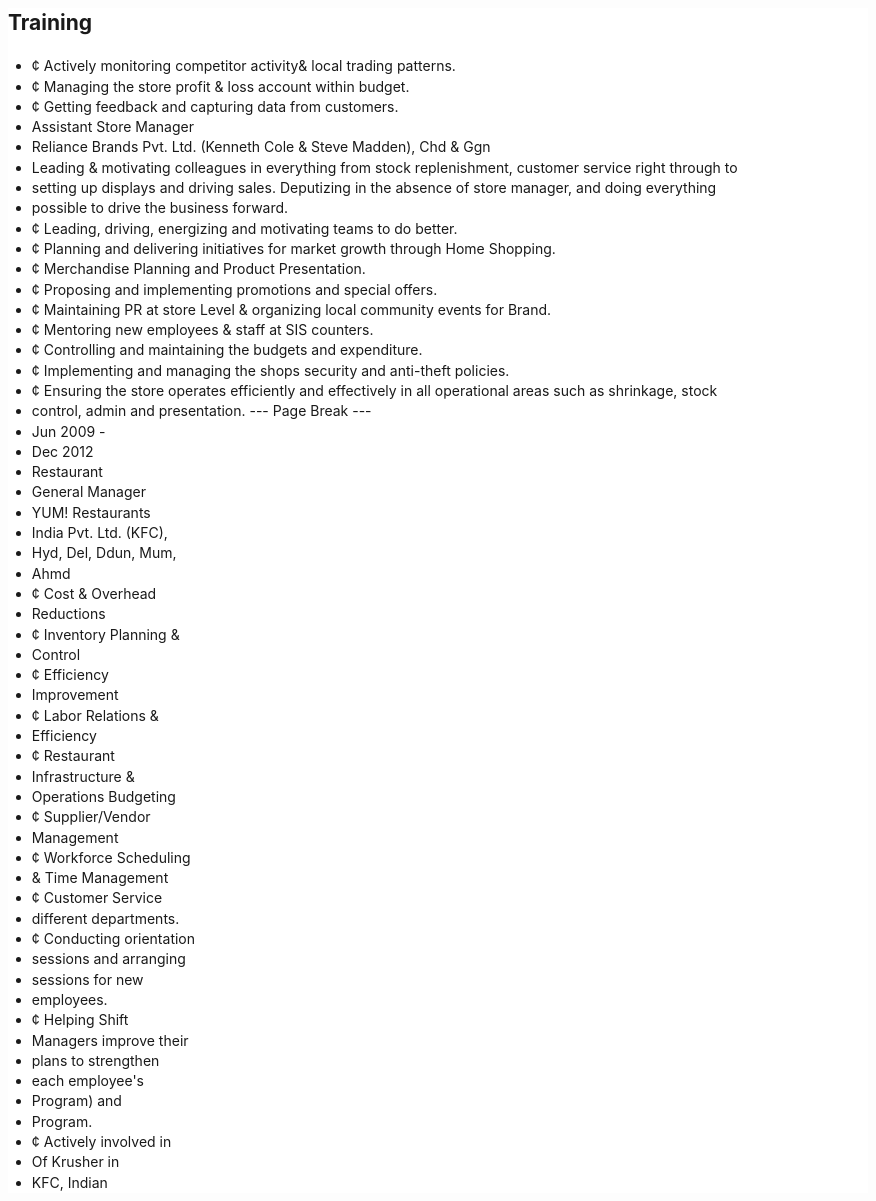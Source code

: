 
## Training

* ¢ Actively monitoring competitor activity& local trading patterns.
* ¢ Managing the store profit & loss account within budget.
* ¢ Getting feedback and capturing data from customers.
* Assistant Store Manager
* Reliance Brands Pvt. Ltd. (Kenneth Cole & Steve Madden), Chd & Ggn
* Leading & motivating colleagues in everything from stock replenishment, customer service right through to
* setting up displays and driving sales. Deputizing in the absence of store manager, and doing everything
* possible to drive the business forward.
* ¢ Leading, driving, energizing and motivating teams to do better.
* ¢ Planning and delivering initiatives for market growth through Home Shopping.
* ¢ Merchandise Planning and Product Presentation.
* ¢ Proposing and implementing promotions and special offers.
* ¢ Maintaining PR at store Level & organizing local community events for Brand.
* ¢ Mentoring new employees & staff at SIS counters.
* ¢ Controlling and maintaining the budgets and expenditure.
* ¢ Implementing and managing the shops security and anti-theft policies.
* ¢ Ensuring the store operates efficiently and effectively in all operational areas such as shrinkage, stock
* control, admin and presentation.
--- Page Break ---
* Jun 2009 -
* Dec 2012
* Restaurant
* General Manager
* YUM! Restaurants
* India Pvt. Ltd. (KFC),
* Hyd, Del, Ddun, Mum,
* Ahmd
* ¢ Cost & Overhead
* Reductions
* ¢ Inventory Planning &
* Control
* ¢ Efficiency
* Improvement
* ¢ Labor Relations &
* Efficiency
* ¢ Restaurant
* Infrastructure &
* Operations Budgeting
* ¢ Supplier/Vendor
* Management
* ¢ Workforce Scheduling
* & Time Management
* ¢ Customer Service
* different departments.
* ¢ Conducting orientation
* sessions and arranging
* sessions for new
* employees.
* ¢ Helping Shift
* Managers improve their
* plans to strengthen
* each employee's
* Program) and
* Program.
* ¢ Actively involved in
* Of Krusher in
* KFC, Indian